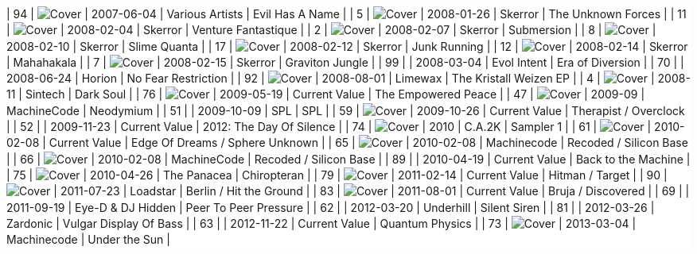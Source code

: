 | 94 | ![Cover](https://i.discogs.com/MbWVsSLnwj-G-tffY6M_XR_Lns6zQ8fsnky6iCInRMU/rs:fit/g:sm/q:40/h:150/w:150/czM6Ly9kaXNjb2dz/LWRhdGFiYXNlLWlt/YWdlcy9SLTQ3ODMy/NzMtMTQzOTAzOTEz/MS04MDExLmpwZWc.jpeg) | 2007-06-04 | Various Artists | Evil Has A Name |
| 5 | ![Cover](https://i.discogs.com/QZEXW1nyBZQ2GaJMOKuZk7O13o43SUdCGGDVwsXYEcM/rs:fit/g:sm/q:40/h:150/w:150/czM6Ly9kaXNjb2dz/LWRhdGFiYXNlLWlt/YWdlcy9SLTI5MDQ0/NTAtMTMwNjU1MzUw/Ny5qcGVn.jpeg) | 2008-01-26 | Skerror | The Unknown Forces |
| 11 | ![Cover](https://i.discogs.com/efnzpjE1HWp5X9vZI_Xfvi-SOXGAjRzOe_ZJFV80jA4/rs:fit/g:sm/q:40/h:150/w:150/czM6Ly9kaXNjb2dz/LWRhdGFiYXNlLWlt/YWdlcy9SLTI5MDQ0/NzQtMTMwNjU1NTc4/NC5qcGVn.jpeg) | 2008-02-04 | Skerror | Venture Fantastique |
| 2 | ![Cover](https://i.discogs.com/uBhao0ee3m7b5dQExLH6wDpN3Ibw-IWbsEjVLMZ6vtM/rs:fit/g:sm/q:40/h:150/w:150/czM6Ly9kaXNjb2dz/LWRhdGFiYXNlLWlt/YWdlcy9SLTI5MDQ0/ODAtMTMwNjU1NjQy/My5qcGVn.jpeg) | 2008-02-07 | Skerror | Submersion |
| 8 | ![Cover](https://i.discogs.com/pllro5Sdad2STs_4ai93n8OJTPfGyMn3-Nn1zoJzI4U/rs:fit/g:sm/q:40/h:150/w:150/czM6Ly9kaXNjb2dz/LWRhdGFiYXNlLWlt/YWdlcy9SLTI5MDQ0/ODMtMTMwNjU1Njc3/MC5qcGVn.jpeg) | 2008-02-10 | Skerror | Slime Quanta |
| 17 | ![Cover](https://i.discogs.com/8PW2HrMkMxZGJa0sVVd438mEdiMH06pGIQTZoSlB0qg/rs:fit/g:sm/q:40/h:150/w:150/czM6Ly9kaXNjb2dz/LWRhdGFiYXNlLWlt/YWdlcy9SLTI5MDQ0/ODYtMTMwNjU1NzA5/My5qcGVn.jpeg) | 2008-02-12 | Skerror | Junk Running |
| 12 | ![Cover](https://i.discogs.com/3gY91kO5rOajzjiLxMRL16ssqy7US0rOa2SZqzqcE0I/rs:fit/g:sm/q:40/h:150/w:150/czM6Ly9kaXNjb2dz/LWRhdGFiYXNlLWlt/YWdlcy9SLTI5MDQ0/ODktMTMwNjU1NzM5/MS5qcGVn.jpeg) | 2008-02-14 | Skerror | Mahahakala |
| 7 | ![Cover](https://i.discogs.com/MzQnqhsHJXdcFTBTeyWOcolGSNRN_oTujZ3TfS-gR3s/rs:fit/g:sm/q:40/h:150/w:150/czM6Ly9kaXNjb2dz/LWRhdGFiYXNlLWlt/YWdlcy9SLTI5MDQ0/OTQtMTMwNjU1NzY5/OC5qcGVn.jpeg) | 2008-02-15 | Skerror | Graviton Jungle |
| 99 |  | 2008-03-04 | Evol Intent | Era of Diversion |
| 70 |  | 2008-06-24 | Horion | No Fear Restriction |
| 92 | ![Cover](https://i.discogs.com/Fz-Gf6z4KNWCf8kVAr-0oQL0AAyVT7DrPIiCRHZ8GMk/rs:fit/g:sm/q:40/h:150/w:150/czM6Ly9kaXNjb2dz/LWRhdGFiYXNlLWlt/YWdlcy9SLTE0MTM0/MjMtMTI4NzEyNzIw/NC5qcGVn.jpeg) | 2008-08-01 | Limewax | The Kristall Weizen EP |
| 4 | ![Cover](https://i.discogs.com/TK7AzMIaYR34DCLOv-6tKAB3U4-wkiOyQKaB0BYD0vM/rs:fit/g:sm/q:40/h:150/w:150/czM6Ly9kaXNjb2dz/LWRhdGFiYXNlLWlt/YWdlcy9SLTEzNjMx/MDc4LTE1NTc4ODQx/MjItOTgxMy5qcGVn.jpeg) | 2008-11 | Sintech | Dark Soul |
| 76 | ![Cover](https://i.discogs.com/mz8FUKJfWma9aXqEJeVrvuD7rHyDgppCuHgXu86mPco/rs:fit/g:sm/q:40/h:150/w:150/czM6Ly9kaXNjb2dz/LWRhdGFiYXNlLWlt/YWdlcy9SLTE0Njc5/NzktMTIyMjQzMzI2/Ny5qcGVn.jpeg) | 2009-05-19 | Current Value | The Empowered Peace |
| 47 | ![Cover](https://i.discogs.com/fZXk0e4z8mVE1bdylVzIlq-tt_SG4sTZUsinoyMwG6g/rs:fit/g:sm/q:40/h:150/w:150/czM6Ly9kaXNjb2dz/LWRhdGFiYXNlLWlt/YWdlcy9SLTE5NTI5/MTQtMTM1MTkxOTYz/OC0zNTM0LmpwZWc.jpeg) | 2009-09 | MachineCode | Neodymium |
| 51 |  | 2009-10-09 | SPL | SPL |
| 59 | ![Cover](https://i.discogs.com/fjs25eo0PH_3ZYqI52VOMoksVhB0Nn4HDnaZni03WVo/rs:fit/g:sm/q:40/h:150/w:150/czM6Ly9kaXNjb2dz/LWRhdGFiYXNlLWlt/YWdlcy9SLTE2MTcy/MjQ0LTE2MDQ2ODEx/NDAtMjczNy5qcGVn.jpeg) | 2009-10-26 | Current Value | Therapist / Overclock |
| 52 |  | 2009-11-23 | Current Value | 2012: The Day Of Silence |
| 74 | ![Cover](https://i.discogs.com/NIqFk_D293q0wQzO9yQe1ZICibIRqZuxqfzvZpx6iD8/rs:fit/g:sm/q:40/h:150/w:150/czM6Ly9kaXNjb2dz/LWRhdGFiYXNlLWlt/YWdlcy9SLTQ4OTU2/NjgtMTM3ODc0NTQ2/Mi0xMTAzLmpwZWc.jpeg) | 2010 | C.A.2K | Sampler 1 |
| 61 | ![Cover](https://i.discogs.com/4Q0hyMSXABaSLN14nSnd-OS6YsQ5R9As1xalwp6mq3k/rs:fit/g:sm/q:40/h:150/w:150/czM6Ly9kaXNjb2dz/LWRhdGFiYXNlLWlt/YWdlcy9SLTIxNDc2/NTEtMTYxNDQyMjU0/MS05OTQwLmpwZWc.jpeg) | 2010-02-08 | Current Value | Edge Of Dreams / Sphere Unknown |
| 65 | ![Cover](https://i.discogs.com/YEsF5eNbipWWg1g0zb6oqJ62WWY4hmm7LNDRVLz5irw/rs:fit/g:sm/q:40/h:150/w:150/czM6Ly9kaXNjb2dz/LWRhdGFiYXNlLWlt/YWdlcy9SLTIxNDEx/OTUtMTM4Mjc3ODY1/Mi0xNTQ3LmpwZWc.jpeg) | 2010-02-08 | Machinecode | Recoded / Silicon Base |
| 66 | ![Cover](https://i.discogs.com/YEsF5eNbipWWg1g0zb6oqJ62WWY4hmm7LNDRVLz5irw/rs:fit/g:sm/q:40/h:150/w:150/czM6Ly9kaXNjb2dz/LWRhdGFiYXNlLWlt/YWdlcy9SLTIxNDEx/OTUtMTM4Mjc3ODY1/Mi0xNTQ3LmpwZWc.jpeg) | 2010-02-08 | MachineCode | Recoded / Silicon Base |
| 89 |  | 2010-04-19 | Current Value | Back to the Machine |
| 75 | ![Cover](https://i.discogs.com/4iGcyJWAli0uBj8XcpEcaPwpyYK1pQ0cSYMPTZKyNY8/rs:fit/g:sm/q:40/h:150/w:150/czM6Ly9kaXNjb2dz/LWRhdGFiYXNlLWlt/YWdlcy9SLTM2NDEw/MTEtMTMzODQ5NDMz/Ny0zMTEwLmpwZWc.jpeg) | 2010-04-26 | The Panacea | Chiropteran |
| 79 | ![Cover](https://i.discogs.com/SGdcGHYn2r7Qx0iAxX7zFRi4EoMsYDwOmEQKoLkkvEk/rs:fit/g:sm/q:40/h:150/w:150/czM6Ly9kaXNjb2dz/LWRhdGFiYXNlLWlt/YWdlcy9SLTI3MTcx/NzgtMTMzNDc0ODE0/MS5qcGVn.jpeg) | 2011-02-14 | Current Value | Hitman / Target |
| 90 | ![Cover](https://i.discogs.com/D0_O15ahwva633lADfwRW707RxYZpEjAyg3GCYkBndo/rs:fit/g:sm/q:40/h:150/w:150/czM6Ly9kaXNjb2dz/LWRhdGFiYXNlLWlt/YWdlcy9SLTMwMDY3/MDAtMTMxMTU5MjQ2/My5qcGVn.jpeg) | 2011-07-23 | Loadstar | Berlin / Hit the Ground |
| 83 | ![Cover](https://i.discogs.com/_Z4gTPiEKJ_tHDWAWRZ0EjPuw8kt6tHEV0w6GPb3GRQ/rs:fit/g:sm/q:40/h:150/w:150/czM6Ly9kaXNjb2dz/LWRhdGFiYXNlLWlt/YWdlcy9SLTEyMDgy/ODI3LTE1Mjc5NDY5/NzctNDQ2Mi5qcGVn.jpeg) | 2011-08-01 | Current Value | Bruja / Discovered |
| 69 |  | 2011-09-19 | Eye-D &amp; DJ Hidden | Peer To Peer Pressure |
| 62 |  | 2012-03-20 | Underhill | Silent Siren |
| 81 |  | 2012-03-26 | Zardonic | Vulgar Display Of Bass |
| 63 |  | 2012-11-22 | Current Value | Quantum Physics |
| 73 | ![Cover](https://i.discogs.com/npdUoAvwbbdHgG4OMnR_qiD4xfja0KesBXLWAu5qpe8/rs:fit/g:sm/q:40/h:150/w:150/czM6Ly9kaXNjb2dz/LWRhdGFiYXNlLWlt/YWdlcy9SLTQzODA4/NzMtMTUzMDk5MjQ1/My02NzIyLmpwZWc.jpeg) | 2013-03-04 | Machinecode | Under the Sun |